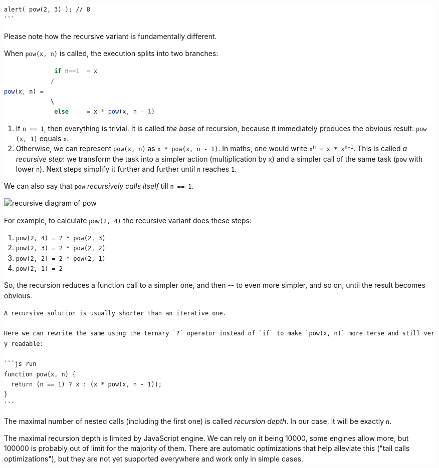     alert( pow(2, 3) ); // 8
    ```

Please note how the recursive variant is fundamentally different.

When `pow(x, n)` is called, the execution splits into two branches:

```js
              if n==1  = x
             /
pow(x, n) =
             \       
              else     = x * pow(x, n - 1)
```

1. If `n == 1`, then everything is trivial. It is called *the base* of recursion, because it immediately produces the obvious result: `pow(x, 1)` equals `x`.
2. Otherwise, we can represent `pow(x, n)` as `x * pow(x, n - 1)`. In maths, one would write <code>x<sup>n</sup> = x * x<sup>n-1</sup></code>. This is called *a recursive step*: we transform the task into a simpler action (multiplication by `x`) and a simpler call of the same task (`pow` with lower `n`). Next steps simplify it further and further until `n` reaches `1`.

We can also say that `pow` *recursively calls itself* till `n == 1`.

![recursive diagram of pow](recursion-pow.svg)


For example, to calculate `pow(2, 4)` the recursive variant does these steps:

1. `pow(2, 4) = 2 * pow(2, 3)`
2. `pow(2, 3) = 2 * pow(2, 2)`
3. `pow(2, 2) = 2 * pow(2, 1)`
4. `pow(2, 1) = 2`

So, the recursion reduces a function call to a simpler one, and then -- to even more simpler, and so on, until the result becomes obvious.

````smart header="Recursion is usually shorter"
A recursive solution is usually shorter than an iterative one.

Here we can rewrite the same using the ternary `?` operator instead of `if` to make `pow(x, n)` more terse and still very readable:

```js run
function pow(x, n) {
  return (n == 1) ? x : (x * pow(x, n - 1));
}
```
````

The maximal number of nested calls (including the first one) is called *recursion depth*. In our case, it will be exactly `n`.

The maximal recursion depth is limited by JavaScript engine. We can rely on it being 10000, some engines allow more, but 100000 is probably out of limit for the majority of them. There are automatic optimizations that help alleviate this ("tail calls optimizations"), but they are not yet supported everywhere and work only in simple cases.
